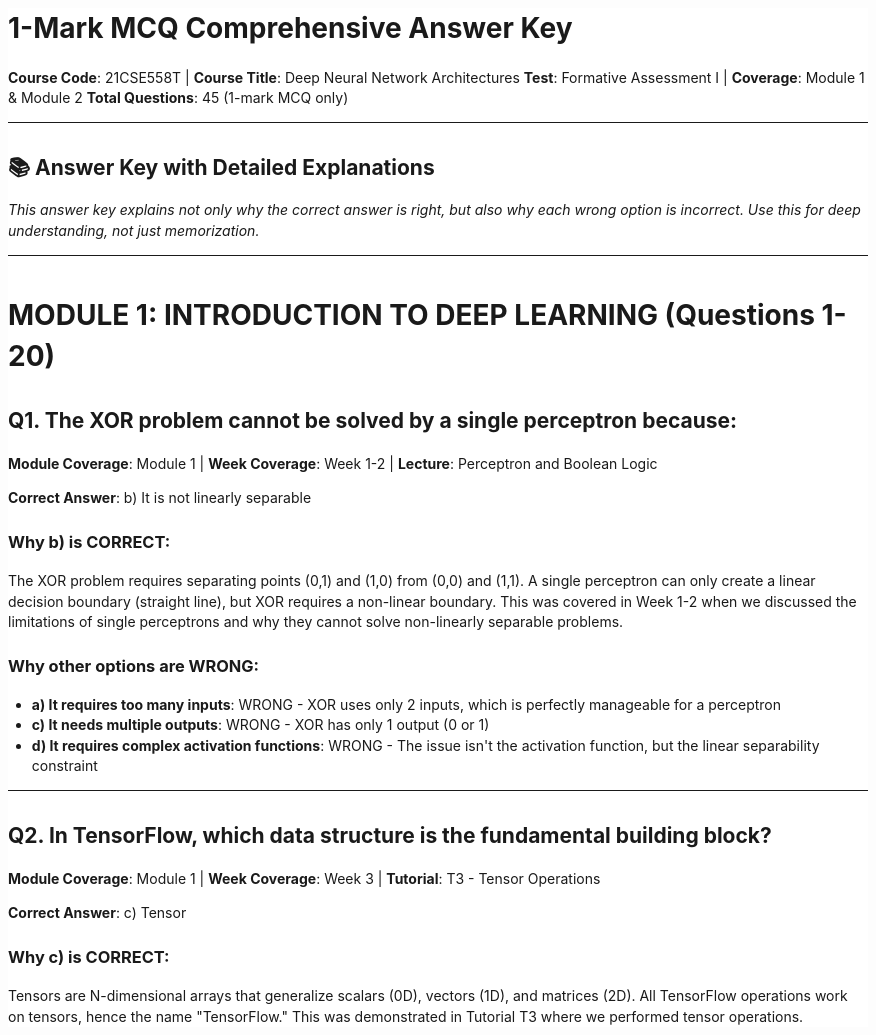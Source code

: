 # 1-Mark MCQ Comprehensive Answer Key
**Course Code**: 21CSE558T | **Course Title**: Deep Neural Network Architectures
**Test**: Formative Assessment I | **Coverage**: Module 1 & Module 2
**Total Questions**: 45 (1-mark MCQ only)

---

## 📚 Answer Key with Detailed Explanations

*This answer key explains not only why the correct answer is right, but also why each wrong option is incorrect. Use this for deep understanding, not just memorization.*

---

# MODULE 1: INTRODUCTION TO DEEP LEARNING (Questions 1-20)

## Q1. The XOR problem cannot be solved by a single perceptron because:
**Module Coverage**: Module 1 | **Week Coverage**: Week 1-2 | **Lecture**: Perceptron and Boolean Logic

**Correct Answer**: b) It is not linearly separable

### Why b) is CORRECT:
The XOR problem requires separating points (0,1) and (1,0) from (0,0) and (1,1). A single perceptron can only create a linear decision boundary (straight line), but XOR requires a non-linear boundary. This was covered in Week 1-2 when we discussed the limitations of single perceptrons and why they cannot solve non-linearly separable problems.

### Why other options are WRONG:
- **a) It requires too many inputs**: WRONG - XOR uses only 2 inputs, which is perfectly manageable for a perceptron
- **c) It needs multiple outputs**: WRONG - XOR has only 1 output (0 or 1)
- **d) It requires complex activation functions**: WRONG - The issue isn't the activation function, but the linear separability constraint

---

## Q2. In TensorFlow, which data structure is the fundamental building block?
**Module Coverage**: Module 1 | **Week Coverage**: Week 3 | **Tutorial**: T3 - Tensor Operations

**Correct Answer**: c) Tensor

### Why c) is CORRECT:
Tensors are N-dimensional arrays that generalize scalars (0D), vectors (1D), and matrices (2D). All TensorFlow operations work on tensors, hence the name "TensorFlow." This was demonstrated in Tutorial T3 where we performed tensor operations.
